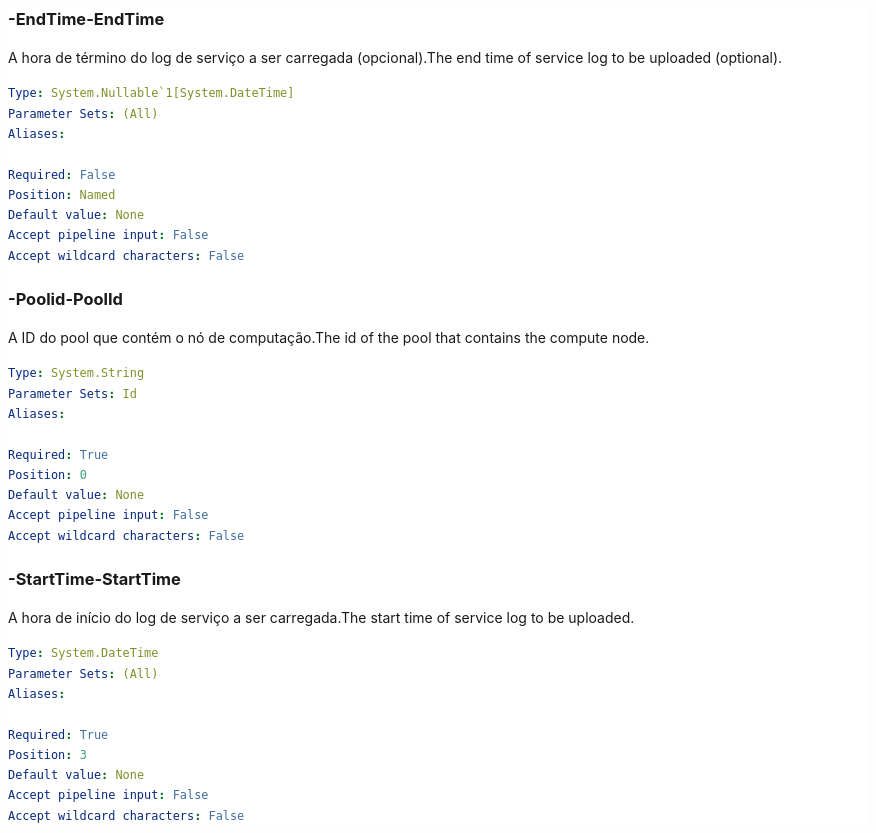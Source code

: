 ### <span data-ttu-id="eaae3-133">-EndTime</span><span class="sxs-lookup"><span data-stu-id="eaae3-133">-EndTime</span></span>
<span data-ttu-id="eaae3-134">A hora de término do log de serviço a ser carregada (opcional).</span><span class="sxs-lookup"><span data-stu-id="eaae3-134">The end time of service log to be uploaded (optional).</span></span>

```yaml
Type: System.Nullable`1[System.DateTime]
Parameter Sets: (All)
Aliases:

Required: False
Position: Named
Default value: None
Accept pipeline input: False
Accept wildcard characters: False
```

### <span data-ttu-id="eaae3-135">-Poolid</span><span class="sxs-lookup"><span data-stu-id="eaae3-135">-PoolId</span></span>
<span data-ttu-id="eaae3-136">A ID do pool que contém o nó de computação.</span><span class="sxs-lookup"><span data-stu-id="eaae3-136">The id of the pool that contains the compute node.</span></span>

```yaml
Type: System.String
Parameter Sets: Id
Aliases:

Required: True
Position: 0
Default value: None
Accept pipeline input: False
Accept wildcard characters: False
```

### <span data-ttu-id="eaae3-137">-StartTime</span><span class="sxs-lookup"><span data-stu-id="eaae3-137">-StartTime</span></span>
<span data-ttu-id="eaae3-138">A hora de início do log de serviço a ser carregada.</span><span class="sxs-lookup"><span data-stu-id="eaae3-138">The start time of service log to be uploaded.</span></span>

```yaml
Type: System.DateTime
Parameter Sets: (All)
Aliases:

Required: True
Position: 3
Default value: None
Accept pipeline input: False
Accept wildcard characters: False
```
